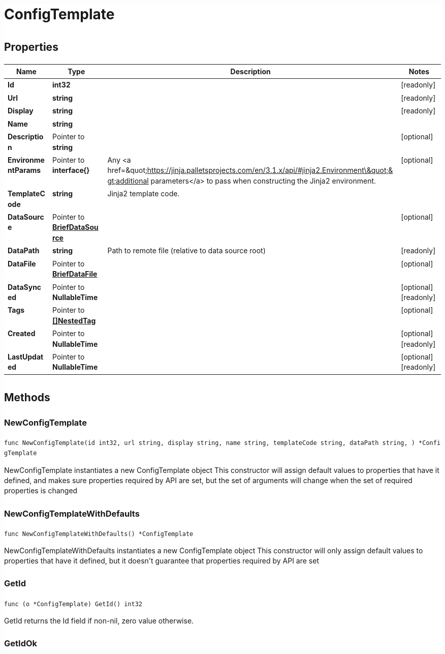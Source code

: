 # ConfigTemplate

## Properties

Name | Type | Description | Notes
------------ | ------------- | ------------- | -------------
**Id** | **int32** |  | [readonly] 
**Url** | **string** |  | [readonly] 
**Display** | **string** |  | [readonly] 
**Name** | **string** |  | 
**Description** | Pointer to **string** |  | [optional] 
**EnvironmentParams** | Pointer to **interface{}** | Any &lt;a href&#x3D;\&quot;https://jinja.palletsprojects.com/en/3.1.x/api/#jinja2.Environment\&quot;&gt;additional parameters&lt;/a&gt; to pass when constructing the Jinja2 environment. | [optional] 
**TemplateCode** | **string** | Jinja2 template code. | 
**DataSource** | Pointer to [**BriefDataSource**](BriefDataSource.md) |  | [optional] 
**DataPath** | **string** | Path to remote file (relative to data source root) | [readonly] 
**DataFile** | Pointer to [**BriefDataFile**](BriefDataFile.md) |  | [optional] 
**DataSynced** | Pointer to **NullableTime** |  | [optional] [readonly] 
**Tags** | Pointer to [**[]NestedTag**](NestedTag.md) |  | [optional] 
**Created** | Pointer to **NullableTime** |  | [optional] [readonly] 
**LastUpdated** | Pointer to **NullableTime** |  | [optional] [readonly] 

## Methods

### NewConfigTemplate

`func NewConfigTemplate(id int32, url string, display string, name string, templateCode string, dataPath string, ) *ConfigTemplate`

NewConfigTemplate instantiates a new ConfigTemplate object
This constructor will assign default values to properties that have it defined,
and makes sure properties required by API are set, but the set of arguments
will change when the set of required properties is changed

### NewConfigTemplateWithDefaults

`func NewConfigTemplateWithDefaults() *ConfigTemplate`

NewConfigTemplateWithDefaults instantiates a new ConfigTemplate object
This constructor will only assign default values to properties that have it defined,
but it doesn't guarantee that properties required by API are set

### GetId

`func (o *ConfigTemplate) GetId() int32`

GetId returns the Id field if non-nil, zero value otherwise.

### GetIdOk
